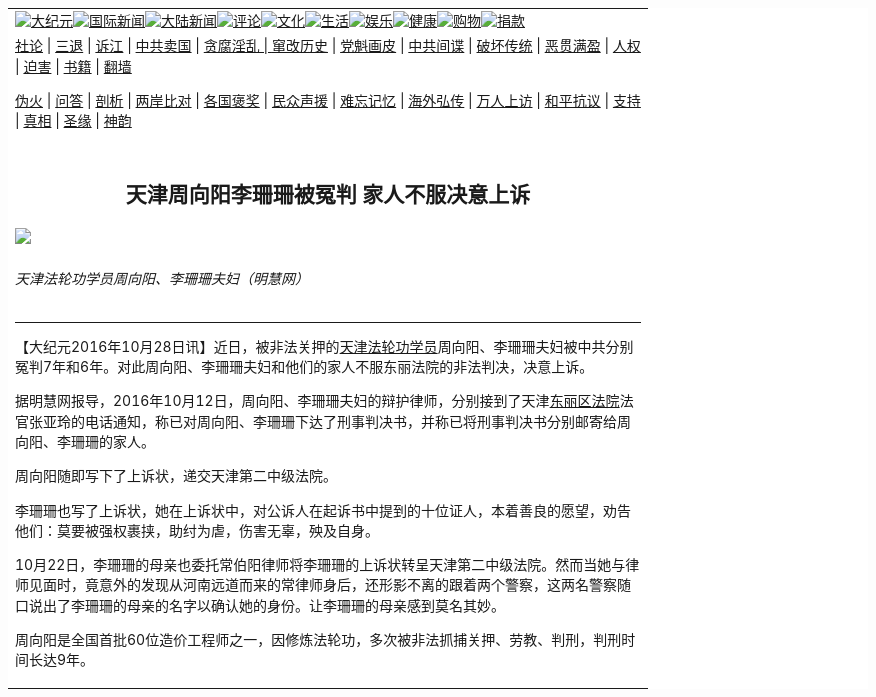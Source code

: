 <a name="1" id="1" target="_blank"></a><span id="1"></span>
<table border="0"><tr><td colspan="2" VALIGN=TOP><a href="https://github.com/asdfghy6/djy/blob/master/gb/nsc413.md#1"><img src="https://raw.githubusercontent.com/asdfghy6/1/master/t/djy/1.jpg" title="大纪元"></a><a href="https://github.com/asdfghy6/djy/blob/master/gb/n24hr.md#1"><img src="https://raw.githubusercontent.com/asdfghy6/1/master/t/djy/3.jpg" title="国际新闻"></a><a href="https://github.com/asdfghy6/djy/blob/master/gb/nsc413.md#1"><img src="https://raw.githubusercontent.com/asdfghy6/1/master/t/djy/4.jpg" title="大陆新闻"></a><a href="https://github.com/asdfghy6/djy/blob/master/gb/news392.md#1"><img src="https://raw.githubusercontent.com/asdfghy6/1/master/t/djy/5.jpg" title="评论"></a><a href="https://github.com/asdfghy6/djy/blob/master/gb/news2007.md#1"><img src="https://raw.githubusercontent.com/asdfghy6/1/master/t/djy/6.jpg" title="文化"></a><a href="https://github.com/asdfghy6/djy/blob/master/gb/news2008.md#1"><img src="https://raw.githubusercontent.com/asdfghy6/1/master/t/djy/7.jpg" title="生活"></a><a href="https://github.com/asdfghy6/djy/blob/master/gb/ncyule.md#1"><img src="https://raw.githubusercontent.com/asdfghy6/1/master/t/djy/8.jpg" title="娱乐"></a><a href="https://github.com/asdfghy6/djy/blob/master/gb/nsc1002.md#1"><img src="https://raw.githubusercontent.com/asdfghy6/1/master/t/djy/9.jpg" title="健康"><a href="https://www.youlucky.com"><img src="https://raw.githubusercontent.com/asdfghy6/1/master/t/djy/10.jpg" title="购物"></a><a href="https://www.supportepoch.org/donation?utm_medium=epochtimes&utm_source=referral&utm_campaign=donate_button_djyhomepage"><img src="https://raw.githubusercontent.com/asdfghy6/1/master/t/djy/12.jpg" title="捐款"></a></td></tr>
<tr><td colspan="2" VALIGN=TOP><a target="_blank" href="https://git.io/fjCRf">社论</a> | <a target="_blank" href="https://github.com/asdfghy6/djy/blob/master/gb/nf5657.md#1">三退</a> | <a target="_blank" href="https://github.com/asdfghy6/djy/blob/master/gb/nf6123.md#1">诉江</a> | <a target="_blank" href="https://github.com/asdfghy6/djy/blob/master/gb/nf1176117.md#1">中共卖国</a> | <a target="_blank" href="https://github.com/asdfghy6/djy/blob/master/gb/nf5773.md#1">贪腐淫乱 | <a target="_blank" href="https://github.com/asdfghy6/djy/blob/master/gb/nf1176115.md#1">窜改历史</a> | <a target="_blank" href="https://github.com/asdfghy6/djy/blob/master/gb/nf1176107.md#1">党魁画皮</a> | <a target="_blank" href="https://github.com/asdfghy6/djy/blob/master/gb/nf1320400.md#1">中共间谍</a> | <a target="_blank" href="https://github.com/asdfghy6/djy/blob/master/gb/nf1176114.md#1">破坏传统</a> | <a target="_blank" href="https://github.com/asdfghy6/djy/blob/master/gb/nf5287.md#1">恶贯满盈</a> | <a target="_blank" href="https://github.com/asdfghy6/djy/blob/master/gb/ncid278.md#1">人权</a> | <a target="_blank" href="https://github.com/asdfghy6/djy/blob/master/gb/nf1176111.md#1">迫害</a> | <a target="_blank" href="https://github.com/asdfghy6/djy/blob/master/gb/nf1235328.md#1">书籍</a> | <a target="_blank" href="https://github.com/asdfghy6/fq/blob/master/README.md?zsrh#1">翻墙</a></p><p><a target="_blank" href="https://github.com/asdfghy6/djy/blob/master/gb/nf5562.md#1">伪火</a> | <a target="_blank" href="https://github.com/asdfghy6/djy/blob/master/gb/nf4378.md#1">问答</a> | <a target="_blank" href="https://github.com/asdfghy6/djy/blob/master/gb/nf5792.md#1">剖析</a> | <a target="_blank" href="https://github.com/asdfghy6/djy/blob/master/gb/nf5735.md#1">两岸比对</a> | <a target="_blank" href="https://github.com/asdfghy6/djy/blob/master/gb/nf6119.md#1">各国褒奖</a> | <a target="_blank" href="https://github.com/asdfghy6/djy/blob/master/gb/nf6120.md#1">民众声援</a> | <a target="_blank" href="https://github.com/asdfghy6/djy/blob/master/gb/nf1188594.md#1">难忘记忆</a> | <a target="_blank" href="https://github.com/asdfghy6/djy/blob/master/gb/nf3180.md#1">海外弘传</a> | <a target="_blank" href="https://github.com/asdfghy6/djy/blob/master/gb/nf5410.md#1">万人上访</a> | <a target="_blank" href="https://github.com/asdfghy6/ntdtv/blob/master/gb/prog1530_1.md#1">和平抗议</a> | <a target="_blank" href="https://github.com/asdfghy6/djy/blob/master/gb/nf4386.md#1">支持</a> | <a target="_blank" href="https://github.com/asdfghy6/djy/blob/master/gb/nf4389.md#1">真相</a> | <a target="_blank" href="https://github.com/asdfghy6/djy/blob/master/gb/nf5790.md#1">圣缘</a> | <a target="_blank" href="https://github.com/asdfghy6/djy/blob/master/gb/nf4786.md#1">神韵</a></td></tr>
<tr><td VALIGN=TOP width="626"><h2 align=center>天津周向阳李珊珊被冤判 家人不服决意上诉</h2>
<img src="http://i.epochtimes.com/assets/uploads/2016/10/p7677901a412057492.jpg" />
<h6>天津法轮功学员周向阳、李珊珊夫妇（明慧网）
</h6>
<hr>
<p>【大纪元2016年10月28日讯】<span lang="\&quot;ZH-CN\&quot;">近日，被非法关押的<a href="https://github.com/asdfghy6/djy/blob/master/gb/tag/%E5%A4%A9%E6%B4%A5%E6%B3%95%E8%BD%AE%E5%8A%9F%E5%AD%A6%E5%91%98.md">天津法轮功学员</a>周向阳、李珊珊夫妇被中共分别冤判</span>7<span lang="\&quot;ZH-CN\&quot;">年和</span>6<span lang="\&quot;ZH-CN\&quot;">年。对此周向阳、李珊珊夫妇和他们的家人不服东丽法院的非法判决，决意上诉。</span></p>
<p><span lang="\&quot;ZH-CN\&quot;">据明慧网报导，</span>2016<span lang="\&quot;ZH-CN\&quot;">年</span>10<span lang="\&quot;ZH-CN\&quot;">月</span>12<span lang="\&quot;ZH-CN\&quot;">日，周向阳、李珊珊夫妇的辩护律师，分别接到了天津<a href="https://github.com/asdfghy6/djy/blob/master/gb/tag/%E4%B8%9C%E4%B8%BD%E5%8C%BA%E6%B3%95%E9%99%A2.md">东丽区法院</a>法官张亚玲的电话通知，称已对周向阳、李珊珊下达了刑事判决书，并称已将刑事判决书分别邮寄给周向阳、李珊珊的家人。</span></p>
<p><span lang="\&quot;ZH-CN\&quot;">周向阳随即写下了上诉状，递交天津第二中级法院。</span></p>
<p><span lang="\&quot;ZH-CN\&quot;">李珊珊也写了上诉状，她在上诉状中，对公诉人在起诉书中提到的十位证人，本着善良的愿望，劝告他们：莫要被强权裹挟，助纣为虐，伤害无辜，殃及自身。</span></p>
<p>10<span lang="\&quot;ZH-CN\&quot;">月</span>22<span lang="\&quot;ZH-CN\&quot;">日，李珊珊的母亲也委托常伯阳律师将李珊珊的上诉状转呈天津第二中级法院。然而当她与律师见面时，竟意外的发现从河南远道而来的常律师身后，还形影不离的跟着两个警察，这两名警察随口说出了李珊珊的母亲的名字以确认她的身份。让李珊珊的母亲感到莫名其妙。</span></p>
<p><span lang="\&quot;ZH-CN\&quot;">周向阳是全国首批</span>60<span lang="\&quot;ZH-CN\&quot;">位造价工程师之一，因修炼法轮功，多次被非法抓捕关押、劳教、判刑，判刑时间长达</span>9<span lang="\&quot;ZH-CN\&quot;">年。</span></p>